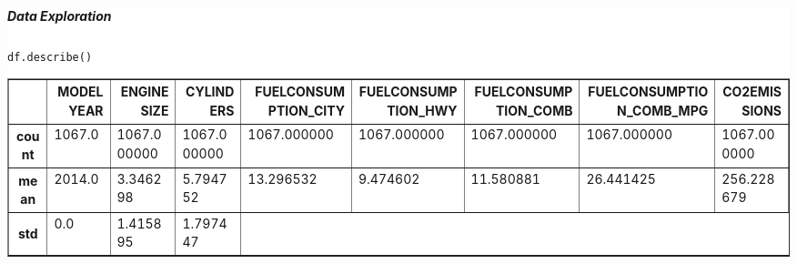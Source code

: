 

##### Data Exploration


```python
df.describe()
```




<div>
<style scoped>
    .dataframe tbody tr th:only-of-type {
        vertical-align: middle;
    }

    .dataframe tbody tr th {
        vertical-align: top;
    }

    .dataframe thead th {
        text-align: right;
    }
</style>
<table border="1" class="dataframe">
  <thead>
    <tr style="text-align: right;">
      <th></th>
      <th>MODELYEAR</th>
      <th>ENGINESIZE</th>
      <th>CYLINDERS</th>
      <th>FUELCONSUMPTION_CITY</th>
      <th>FUELCONSUMPTION_HWY</th>
      <th>FUELCONSUMPTION_COMB</th>
      <th>FUELCONSUMPTION_COMB_MPG</th>
      <th>CO2EMISSIONS</th>
    </tr>
  </thead>
  <tbody>
    <tr>
      <th>count</th>
      <td>1067.0</td>
      <td>1067.000000</td>
      <td>1067.000000</td>
      <td>1067.000000</td>
      <td>1067.000000</td>
      <td>1067.000000</td>
      <td>1067.000000</td>
      <td>1067.000000</td>
    </tr>
    <tr>
      <th>mean</th>
      <td>2014.0</td>
      <td>3.346298</td>
      <td>5.794752</td>
      <td>13.296532</td>
      <td>9.474602</td>
      <td>11.580881</td>
      <td>26.441425</td>
      <td>256.228679</td>
    </tr>
    <tr>
      <th>std</th>
      <td>0.0</td>
      <td>1.415895</td>
      <td>1.797447</td>